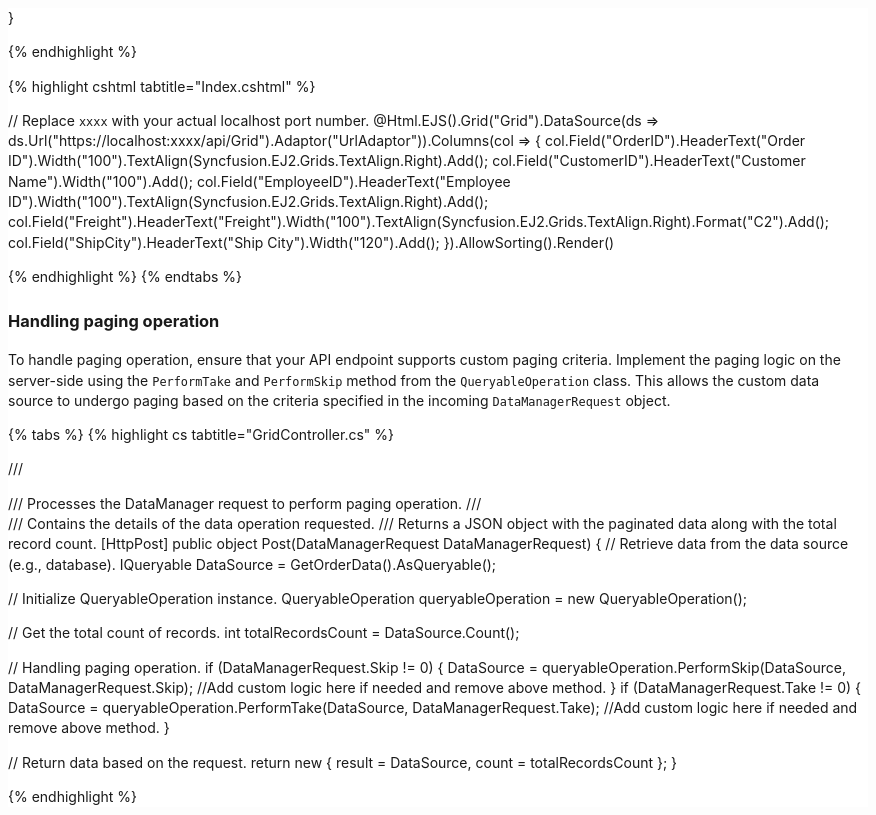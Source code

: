}

{% endhighlight %}

{% highlight cshtml tabtitle="Index.cshtml" %}

// Replace `xxxx` with your actual localhost port number.
@Html.EJS().Grid("Grid").DataSource(ds => ds.Url("https://localhost:xxxx/api/Grid").Adaptor("UrlAdaptor")).Columns(col =>
{
    col.Field("OrderID").HeaderText("Order ID").Width("100").TextAlign(Syncfusion.EJ2.Grids.TextAlign.Right).Add();
    col.Field("CustomerID").HeaderText("Customer Name").Width("100").Add();
    col.Field("EmployeeID").HeaderText("Employee ID").Width("100").TextAlign(Syncfusion.EJ2.Grids.TextAlign.Right).Add();
    col.Field("Freight").HeaderText("Freight").Width("100").TextAlign(Syncfusion.EJ2.Grids.TextAlign.Right).Format("C2").Add();
    col.Field("ShipCity").HeaderText("Ship City").Width("120").Add();
}).AllowSorting().Render()

{% endhighlight %}
{% endtabs %}

### Handling paging operation

To handle paging operation, ensure that your API endpoint supports custom paging criteria. Implement the paging logic on the server-side using the `PerformTake` and `PerformSkip` method from the `QueryableOperation` class. This allows the custom data source to undergo paging based on the criteria specified in the incoming `DataManagerRequest` object.

{% tabs %}
{% highlight cs tabtitle="GridController.cs" %}

/// <summary>
/// Processes the DataManager request to perform paging operation.
/// </summary>
/// <param name="DataManagerRequest">Contains the details of the data operation requested.</param>
/// <returns>Returns a JSON object with the paginated data along with the total record count.</returns>
[HttpPost]
public object Post(DataManagerRequest DataManagerRequest)
{
  // Retrieve data from the data source (e.g., database).
  IQueryable<Orders> DataSource = GetOrderData().AsQueryable();

  // Initialize QueryableOperation instance.
  QueryableOperation queryableOperation = new QueryableOperation();

  // Get the total count of records.
  int totalRecordsCount = DataSource.Count();

  // Handling paging operation.
  if (DataManagerRequest.Skip != 0)
  {
    DataSource = queryableOperation.PerformSkip(DataSource, DataManagerRequest.Skip);
    //Add custom logic here if needed and remove above method.
  }
  if (DataManagerRequest.Take != 0)
  {
    DataSource = queryableOperation.PerformTake(DataSource, DataManagerRequest.Take);
    //Add custom logic here if needed and remove above method.
  }

  // Return data based on the request.
  return new { result = DataSource, count = totalRecordsCount };
}

{% endhighlight %}
